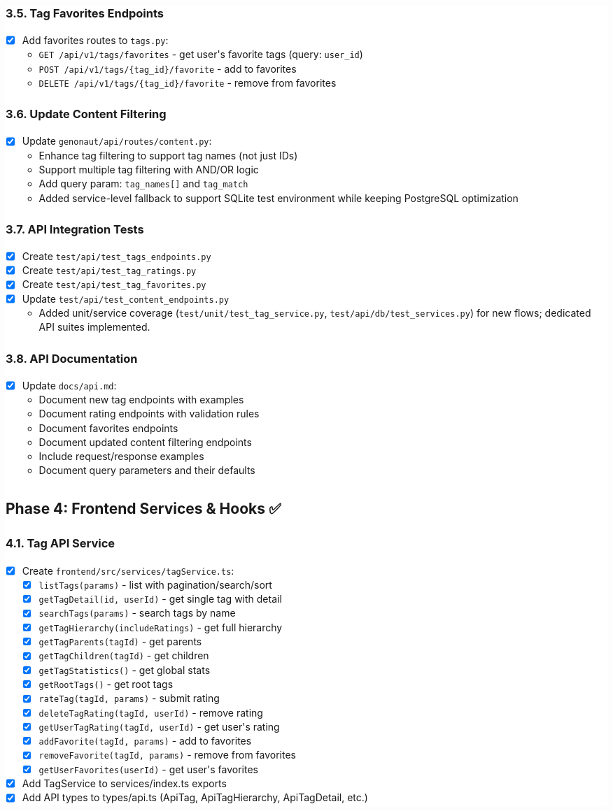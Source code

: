 ### 3.5. Tag Favorites Endpoints
- [x] Add favorites routes to `tags.py`:
  - `GET /api/v1/tags/favorites` - get user's favorite tags (query: `user_id`)
  - `POST /api/v1/tags/{tag_id}/favorite` - add to favorites
  - `DELETE /api/v1/tags/{tag_id}/favorite` - remove from favorites

### 3.6. Update Content Filtering
- [x] Update `genonaut/api/routes/content.py`:
  - Enhance tag filtering to support tag names (not just IDs)
  - Support multiple tag filtering with AND/OR logic
  - Add query param: `tag_names[]` and `tag_match`
  - Added service-level fallback to support SQLite test environment while keeping PostgreSQL optimization

### 3.7. API Integration Tests
- [x] Create `test/api/test_tags_endpoints.py`
- [x] Create `test/api/test_tag_ratings.py`
- [x] Create `test/api/test_tag_favorites.py`
- [x] Update `test/api/test_content_endpoints.py`
  - Added unit/service coverage (`test/unit/test_tag_service.py`, `test/api/db/test_services.py`) for new flows; dedicated API suites implemented.

### 3.8. API Documentation
- [x] Update `docs/api.md`:
  - Document new tag endpoints with examples
  - Document rating endpoints with validation rules
  - Document favorites endpoints
  - Document updated content filtering endpoints
  - Include request/response examples
  - Document query parameters and their defaults

## Phase 4: Frontend Services & Hooks ✅
### 4.1. Tag API Service
- [x] Create `frontend/src/services/tagService.ts`:
  - [x] `listTags(params)` - list with pagination/search/sort
  - [x] `getTagDetail(id, userId)` - get single tag with detail
  - [x] `searchTags(params)` - search tags by name
  - [x] `getTagHierarchy(includeRatings)` - get full hierarchy
  - [x] `getTagParents(tagId)` - get parents
  - [x] `getTagChildren(tagId)` - get children
  - [x] `getTagStatistics()` - get global stats
  - [x] `getRootTags()` - get root tags
  - [x] `rateTag(tagId, params)` - submit rating
  - [x] `deleteTagRating(tagId, userId)` - remove rating
  - [x] `getUserTagRating(tagId, userId)` - get user's rating
  - [x] `addFavorite(tagId, params)` - add to favorites
  - [x] `removeFavorite(tagId, params)` - remove from favorites
  - [x] `getUserFavorites(userId)` - get user's favorites
- [x] Add TagService to services/index.ts exports
- [x] Add API types to types/api.ts (ApiTag, ApiTagHierarchy, ApiTagDetail, etc.)
